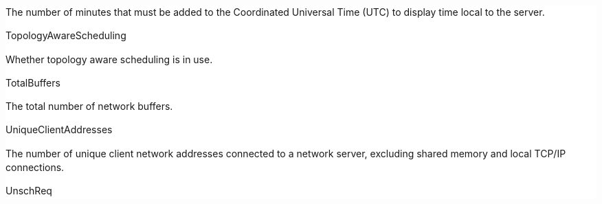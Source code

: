 The number of minutes that must be added to the Coordinated Universal Time \(UTC\) to display time local to the server.



</td>
</tr>
<tr>
<td valign="top">

TopologyAwareScheduling



</td>
<td valign="top">

Whether topology aware scheduling is in use.



</td>
</tr>
<tr>
<td valign="top">

TotalBuffers



</td>
<td valign="top">

The total number of network buffers.



</td>
</tr>
<tr>
<td valign="top">

UniqueClientAddresses



</td>
<td valign="top">

The number of unique client network addresses connected to a network server, excluding shared memory and local TCP/IP connections.



</td>
</tr>
<tr>
<td valign="top">

UnschReq



</td>
<td valign="top">
